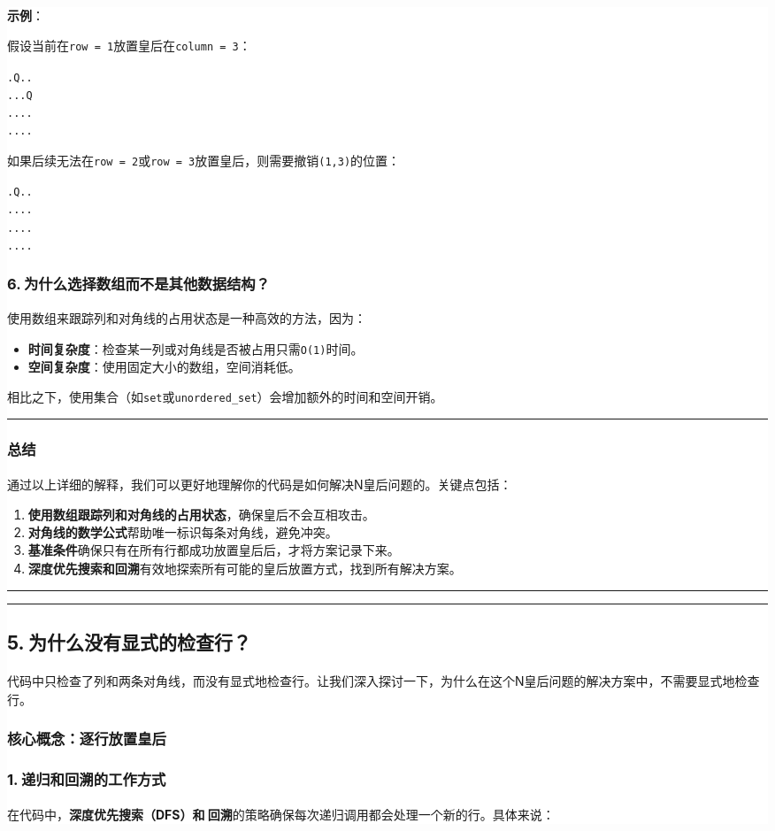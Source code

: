 **示例**：

假设当前在`row = 1`放置皇后在`column = 3`：

```
.Q..
...Q
....
....
```

如果后续无法在`row = 2`或`row = 3`放置皇后，则需要撤销`(1,3)`的位置：

```
.Q..
....
....
....
```

### 6. 为什么选择数组而不是其他数据结构？

使用数组来跟踪列和对角线的占用状态是一种高效的方法，因为：

- **时间复杂度**：检查某一列或对角线是否被占用只需`O(1)`时间。
- **空间复杂度**：使用固定大小的数组，空间消耗低。

相比之下，使用集合（如`set`或`unordered_set`）会增加额外的时间和空间开销。

------

### 总结

通过以上详细的解释，我们可以更好地理解你的代码是如何解决N皇后问题的。关键点包括：

1. **使用数组跟踪列和对角线的占用状态**，确保皇后不会互相攻击。
2. **对角线的数学公式**帮助唯一标识每条对角线，避免冲突。
3. **基准条件**确保只有在所有行都成功放置皇后后，才将方案记录下来。
4. **深度优先搜索和回溯**有效地探索所有可能的皇后放置方式，找到所有解决方案。

---





---

## 5. 为什么没有显式的检查行？

代码中只检查了列和两条对角线，而没有显式地检查行。让我们深入探讨一下，为什么在这个N皇后问题的解决方案中，不需要显式地检查行。

### 核心概念：逐行放置皇后

### 1. 递归和回溯的工作方式

在代码中，**深度优先搜索（DFS）和 回溯**的策略确保每次递归调用都会处理一个新的行。具体来说：
